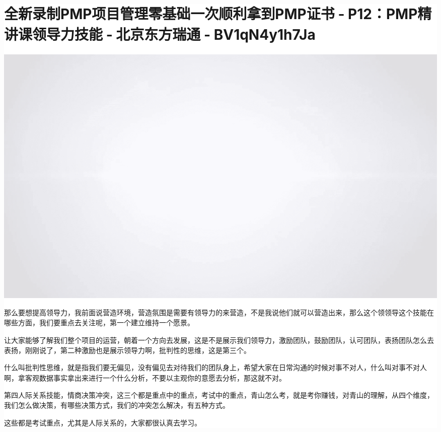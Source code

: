 # 全新录制PMP项目管理零基础一次顺利拿到PMP证书 - P12：PMP精讲课领导力技能 - 北京东方瑞通 - BV1qN4y1h7Ja

![](img/872ba03447cfa515168d8d9f6842eba8_0.png)

那么要想提高领导力，我前面说营造环境，营造氛围是需要有领导力的来营造，不是我说他们就可以营造出来，那么这个领领导这个技能在哪些方面，我们要重点去关注呢，第一个建立维持一个愿景。

让大家能够了解我们整个项目的运营，朝着一个方向去发展，这是不是展示我们领导力，激励团队，鼓励团队，认可团队，表扬团队怎么去表扬，刚刚说了，第二种激励也是展示领导力啊，批判性的思维，这是第三个。

什么叫批判性思维，就是指我们要无偏见，没有偏见去对待我们的团队身上，希望大家在日常沟通的时候对事不对人，什么叫对事不对人啊，拿客观数据事实拿出来进行一个什么分析，不要以主观你的意愿去分析，那这就不对。

第四人际关系技能，情商决策冲突，这三个都是重点中的重点，考试中的重点，青山怎么考，就是考你赚钱，对青山的理解，从四个维度，我们怎么做决策，有哪些决策方式，我们的冲突怎么解决，有五种方式。

这些都是考试重点，尤其是人际关系的，大家都很认真去学习。

